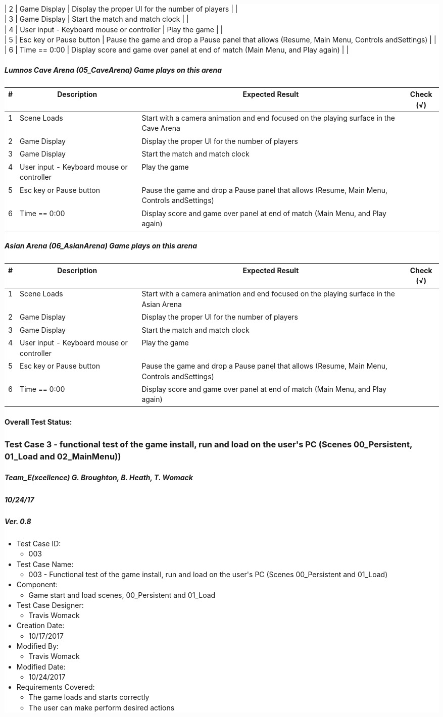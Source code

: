 | 2 | Game Display | Display the proper UI for the number of players | |			
| 3 | Game Display | Start the match and match clock | |			
| 4 | User input - Keyboard mouse or controller | Play the game | |			
| 5 | Esc key or Pause button | Pause the game and drop a Pause panel that allows (Resume, Main Menu, Controls andSettings) | |			
| 6 | Time == 0:00 | Display score and game over panel at end of match (Main Menu, and Play again) | |			
##### Lumnos Cave Arena (05_CaveArena) Game plays on this arena
| # | Description | Expected Result | Check (√) |
| --- | --- | --- | --- |
| 1 | Scene Loads | Start with a camera animation and end focused on the playing surface in the Cave Arena       | |			
| 2 | Game Display | Display the proper UI for the number of players | |			
| 3 | Game Display | Start the match and match clock | |			
| 4 | User input - Keyboard mouse or controller | Play the game | |			
| 5 | Esc key or Pause button | Pause the game and drop a Pause panel that allows (Resume, Main Menu, Controls andSettings) | |			
| 6 | Time == 0:00 | Display score and game over panel at end of match (Main Menu, and Play again) | |			
##### Asian Arena (06_AsianArena) Game plays on this arena
| # | Description | Expected Result | Check (√) |
| --- | --- | --- | --- |
| 1 | Scene Loads | Start with a camera animation and end focused on the playing surface in the Asian Arena       | |			
| 2 | Game Display | Display the proper UI for the number of players | |			
| 3 | Game Display | Start the match and match clock | |			
| 4 | User input - Keyboard mouse or controller | Play the game | |			
| 5 | Esc key or Pause button | Pause the game and drop a Pause panel that allows (Resume, Main Menu, Controls andSettings) | |			
| 6 | Time == 0:00 | Display score and game over panel at end of match (Main Menu, and Play again) | |			
#### Overall Test Status:

### Test Case 3 - functional test of the game install, run and load on the user's PC (Scenes 00_Persistent, 01_Load and 02_MainMenu))
##### Team_E(xcellence) G. Broughton, B. Heath, T. Womack
##### 10/24/17
##### Ver. 0.8
* Test Case ID:
  * 003
* Test Case Name:
  * 003 - Functional test of the game install, run and load on the user's PC (Scenes 00_Persistent and 01_Load)
* Component: 
  * Game start and load scenes, 00_Persistent and 01_Load
* Test Case Designer:
  * Travis Womack
* Creation Date:
  * 10/17/2017
* Modified By:
  * Travis Womack
* Modified Date:
  * 10/24/2017
* Requirements Covered:
  * The game loads and starts correctly
  * The user can make perform desired actions